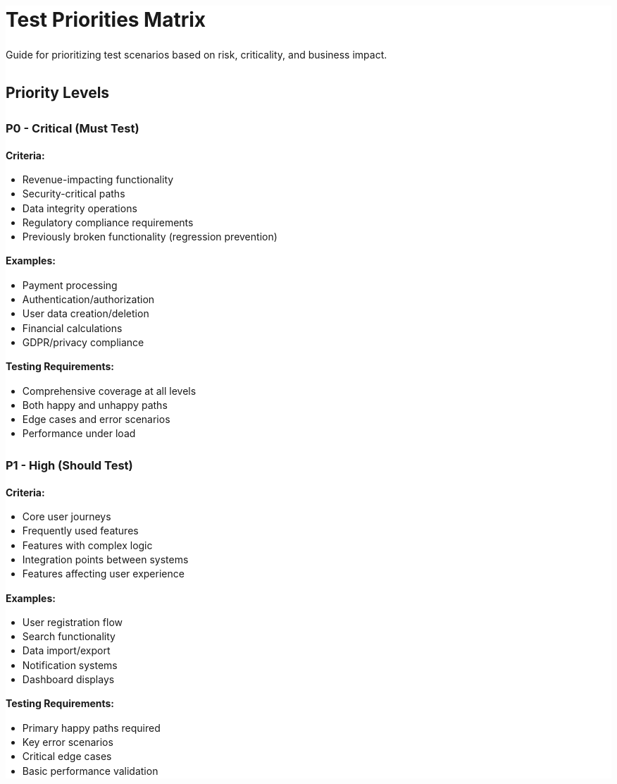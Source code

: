 

# Test Priorities Matrix

Guide for prioritizing test scenarios based on risk, criticality, and business impact.

## Priority Levels

### P0 - Critical (Must Test)

**Criteria:**

- Revenue-impacting functionality
- Security-critical paths
- Data integrity operations
- Regulatory compliance requirements
- Previously broken functionality (regression prevention)

**Examples:**

- Payment processing
- Authentication/authorization
- User data creation/deletion
- Financial calculations
- GDPR/privacy compliance

**Testing Requirements:**

- Comprehensive coverage at all levels
- Both happy and unhappy paths
- Edge cases and error scenarios
- Performance under load

### P1 - High (Should Test)

**Criteria:**

- Core user journeys
- Frequently used features
- Features with complex logic
- Integration points between systems
- Features affecting user experience

**Examples:**

- User registration flow
- Search functionality
- Data import/export
- Notification systems
- Dashboard displays

**Testing Requirements:**

- Primary happy paths required
- Key error scenarios
- Critical edge cases
- Basic performance validation
